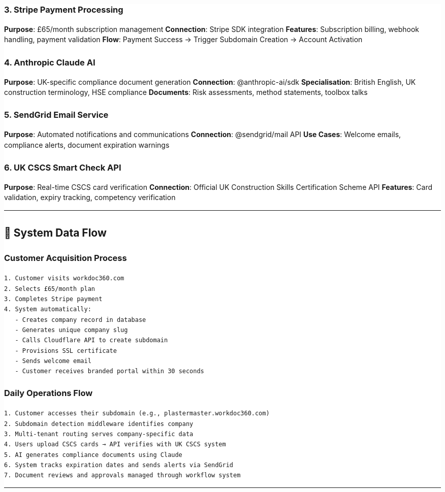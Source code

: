 ### 3. **Stripe Payment Processing**
**Purpose**: £65/month subscription management
**Connection**: Stripe SDK integration
**Features**: Subscription billing, webhook handling, payment validation
**Flow**: Payment Success → Trigger Subdomain Creation → Account Activation

### 4. **Anthropic Claude AI**
**Purpose**: UK-specific compliance document generation
**Connection**: @anthropic-ai/sdk
**Specialisation**: British English, UK construction terminology, HSE compliance
**Documents**: Risk assessments, method statements, toolbox talks

### 5. **SendGrid Email Service**
**Purpose**: Automated notifications and communications
**Connection**: @sendgrid/mail API
**Use Cases**: Welcome emails, compliance alerts, document expiration warnings

### 6. **UK CSCS Smart Check API**
**Purpose**: Real-time CSCS card verification
**Connection**: Official UK Construction Skills Certification Scheme API
**Features**: Card validation, expiry tracking, competency verification

---

## 🔄 System Data Flow

### Customer Acquisition Process
```
1. Customer visits workdoc360.com
2. Selects £65/month plan
3. Completes Stripe payment
4. System automatically:
   - Creates company record in database
   - Generates unique company slug
   - Calls Cloudflare API to create subdomain
   - Provisions SSL certificate
   - Sends welcome email
   - Customer receives branded portal within 30 seconds
```

### Daily Operations Flow
```
1. Customer accesses their subdomain (e.g., plastermaster.workdoc360.com)
2. Subdomain detection middleware identifies company
3. Multi-tenant routing serves company-specific data
4. Users upload CSCS cards → API verifies with UK CSCS system
5. AI generates compliance documents using Claude
6. System tracks expiration dates and sends alerts via SendGrid
7. Document reviews and approvals managed through workflow system
```

---